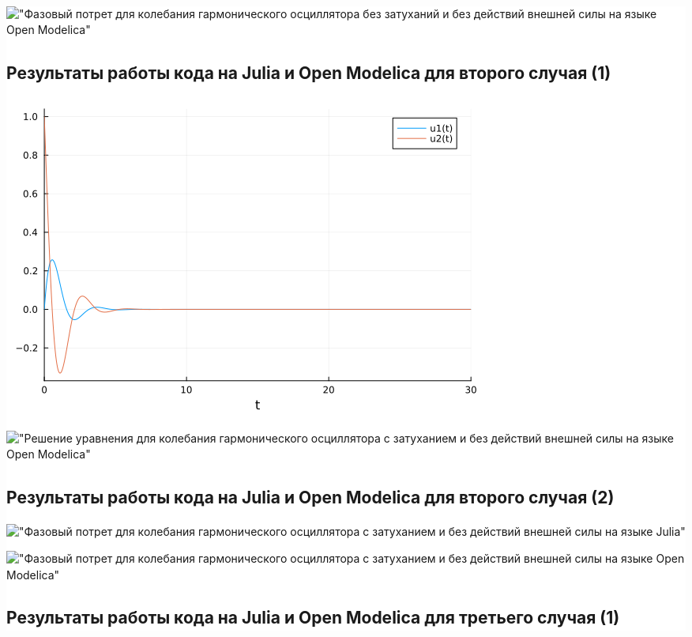 

!["Фазовый потрет для колебания гармонического осциллятора без затуханий и без действий внешней силы на языке Open Modelica"]()



## Результаты работы кода на Julia и Open Modelica для второго случая (1)



!["Решение уравнения для колебания гармонического осциллятора c затуханием и без действий внешней силы на языке Julia"](https://github.com/dmitryabushek/study_2022-2023__matmod/blob/master/Лабораторная%20работа%204/images/lab4_julia_2.png)



!["Решение уравнения для колебания гармонического осциллятора c затуханием и без действий внешней силы на языке Open Modelica"]()



## Результаты работы кода на Julia и Open Modelica для второго случая (2)



!["Фазовый потрет для колебания гармонического осциллятора c затуханием и без действий внешней силы на языке Julia"](https://github.com/dmitryabushek/study_2022-2023__matmod/blob/master/Лабораторная%20работа%204/images/lab4_julia_2_phase.png)



!["Фазовый потрет для колебания гармонического осциллятора c затуханием и без действий внешней силы на языке Open Modelica"]()



## Результаты работы кода на Julia и Open Modelica для третьего случая (1)

